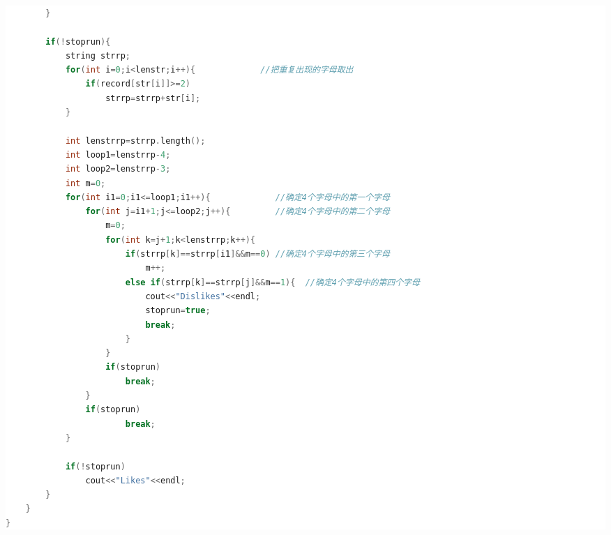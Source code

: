 ```cpp
		}

		if(!stoprun){
			string strrp;
			for(int i=0;i<lenstr;i++){             //把重复出现的字母取出
				if(record[str[i]]>=2)
					strrp=strrp+str[i];
			}

			int lenstrrp=strrp.length();
			int loop1=lenstrrp-4;
			int loop2=lenstrrp-3;
			int m=0;
			for(int i1=0;i1<=loop1;i1++){             //确定4个字母中的第一个字母
				for(int j=i1+1;j<=loop2;j++){         //确定4个字母中的第二个字母
					m=0;
					for(int k=j+1;k<lenstrrp;k++){
						if(strrp[k]==strrp[i1]&&m==0) //确定4个字母中的第三个字母
							m++;
						else if(strrp[k]==strrp[j]&&m==1){  //确定4个字母中的第四个字母
							cout<<"Dislikes"<<endl;
							stoprun=true;
							break;
						}
					}
					if(stoprun)
						break;
				}
				if(stoprun)
						break;
			}

			if(!stoprun)
				cout<<"Likes"<<endl;
		}
	}
}
```